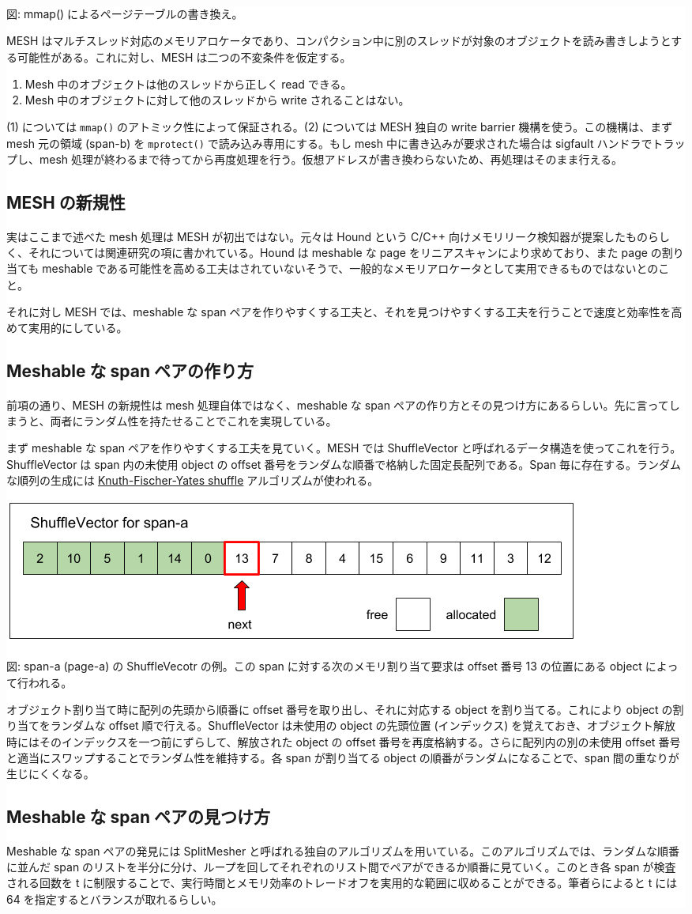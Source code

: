 <p class='caption'>図: mmap() によるページテーブルの書き換え。</p>

MESH はマルチスレッド対応のメモリアロケータであり、コンパクション中に別のスレッドが対象のオブジェクトを読み書きしようとする可能性がある。これに対し、MESH は二つの不変条件を仮定する。

1. Mesh 中のオブジェクトは他のスレッドから正しく read できる。
2. Mesh 中のオブジェクトに対して他のスレッドから write されることはない。

(1) については ```mmap()``` のアトミック性によって保証される。(2) については MESH 独自の write barrier 機構を使う。この機構は、まず mesh 元の領域 (span-b) を ```mprotect()``` で読み込み専用にする。もし mesh 中に書き込みが要求された場合は sigfault ハンドラでトラップし、mesh 処理が終わるまで待ってから再度処理を行う。仮想アドレスが書き換わらないため、再処理はそのまま行える。

## MESH の新規性

実はここまで述べた mesh 処理は MESH が初出ではない。元々は Hound という C/C++ 向けメモリリーク検知器が提案したものらしく、それについては関連研究の項に書かれている。Hound は meshable な page をリニアスキャンにより求めており、また page の割り当ても meshable である可能性を高める工夫はされていないそうで、一般的なメモリアロケータとして実用できるものではないとのこと。

それに対し MESH では、meshable な span ペアを作りやすくする工夫と、それを見つけやすくする工夫を行うことで速度と効率性を高めて実用的にしている。

## Meshable な span ペアの作り方

前項の通り、MESH の新規性は mesh 処理自体ではなく、meshable な span ペアの作り方とその見つけ方にあるらしい。先に言ってしまうと、両者にランダム性を持たせることでこれを実現している。

まず meshable な span ペアを作りやすくする工夫を見ていく。MESH では ShuffleVector と呼ばれるデータ構造を使ってこれを行う。ShuffleVector は span 内の未使用 object の offset 番号をランダムな順番で格納した固定長配列である。Span 毎に存在する。ランダムな順列の生成には [Knuth-Fischer-Yates shuffle](https://ja.wikipedia.org/wiki/%E3%83%95%E3%82%A3%E3%83%83%E3%82%B7%E3%83%A3%E3%83%BC%E2%80%93%E3%82%A4%E3%82%A7%E3%83%BC%E3%83%84%E3%81%AE%E3%82%B7%E3%83%A3%E3%83%83%E3%83%95%E3%83%AB) アルゴリズムが使われる。

![ShuffleVector for span-a](/images/paper-mesh-compacting-memory-management-shuffle-vector.png)

<p class='caption'>図: span-a (page-a) の ShuffleVecotr の例。この span に対する次のメモリ割り当て要求は offset 番号 13 の位置にある object によって行われる。</p>

オブジェクト割り当て時に配列の先頭から順番に offset 番号を取り出し、それに対応する object を割り当てる。これにより object の割り当てをランダムな offset 順で行える。ShuffleVector は未使用の object の先頭位置 (インデックス) を覚えておき、オブジェクト解放時にはそのインデックスを一つ前にずらして、解放された object の offset 番号を再度格納する。さらに配列内の別の未使用 offset 番号と適当にスワップすることでランダム性を維持する。各 span が割り当てる object の順番がランダムになることで、span 間の重なりが生じにくくなる。

## Meshable な span ペアの見つけ方

Meshable な span ペアの発見には SplitMesher と呼ばれる独自のアルゴリズムを用いている。このアルゴリズムでは、ランダムな順番に並んだ span のリストを半分に分け、ループを回してそれぞれのリスト間でペアができるか順番に見ていく。このとき各 span が検査される回数を t に制限することで、実行時間とメモリ効率のトレードオフを実用的な範囲に収めることができる。筆者らによると t には 64 を指定するとバランスが取れるらしい。
